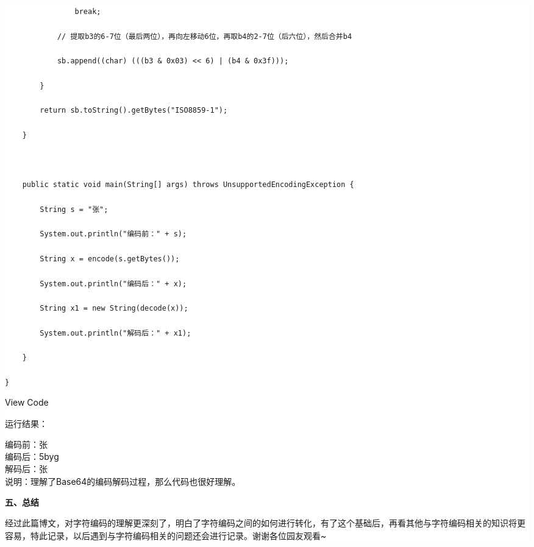                     break;

                // 提取b3的6-7位（最后两位），再向左移动6位，再取b4的2-7位（后六位），然后合并b4

                sb.append((char) (((b3 & 0x03) << 6) | (b4 & 0x3f)));

            }

            return sb.toString().getBytes("ISO8859-1");

        }

    

        public static void main(String[] args) throws UnsupportedEncodingException {

            String s = "张";

            System.out.println("编码前：" + s);

            String x = encode(s.getBytes());

            System.out.println("编码后：" + x);

            String x1 = new String(decode(x));

            System.out.println("解码后：" + x1);

        }

    }

View Code

运行结果：

编码前：张  
编码后：5byg  
解码后：张  
说明：理解了Base64的编码解码过程，那么代码也很好理解。

**五、总结**

经过此篇博文，对字符编码的理解更深刻了，明白了字符编码之间的如何进行转化，有了这个基础后，再看其他与字符编码相关的知识将更容易，特此记录，以后遇到与字符编码相关的问题还会进行记录。谢谢各位园友观看~

